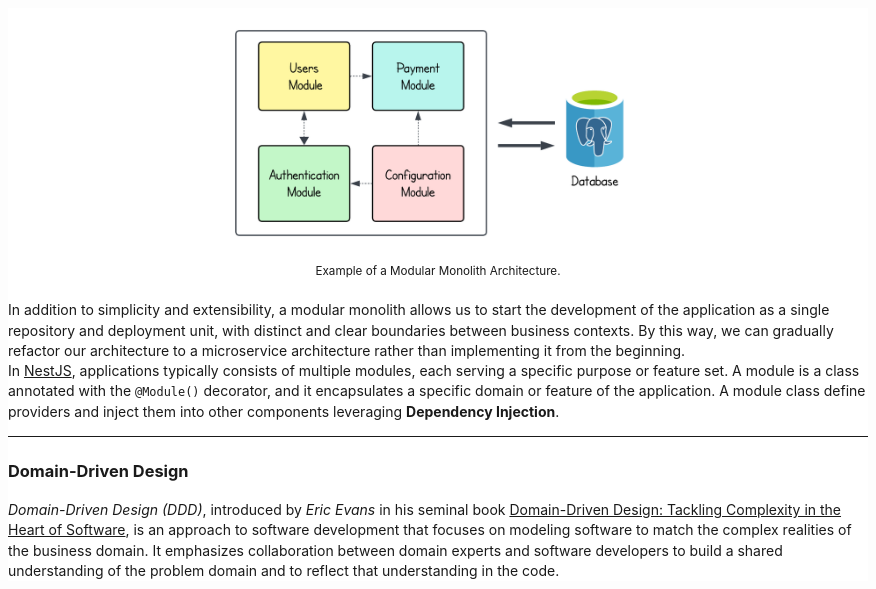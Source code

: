 <p style="text-align: center;">
<img src="https://raw.githubusercontent.com/andrea-acampora/nestjs-ddd-devops/refs/heads/gh-pages/assets/images/modular-monolith.png" height="250" alt="Modular Monolith Architecture" /><br>
<sup>Example of a Modular Monolith Architecture.</sup>
</p>

In addition to simplicity and extensibility, a modular monolith allows us to start the development of the application as
a single repository and deployment unit, with distinct and clear boundaries between business contexts.
By this way, we can gradually refactor our architecture to a microservice architecture rather than implementing it from
the beginning. \
In [NestJS](https://docs.nestjs.com/), applications typically consists of multiple modules, each serving a specific purpose or feature set.
A module is a class annotated with the `@Module()` decorator, and it encapsulates a specific domain or feature of the
application. A module class define providers and inject them into other components leveraging **Dependency Injection**.

---

### Domain-Driven Design
_Domain-Driven Design (DDD)_, introduced by _Eric Evans_ in his seminal book [Domain-Driven Design: Tackling Complexity in the Heart of Software](https://www.amazon.com/Domain-Driven-Design-Tackling-Complexity-Software/dp/0321125215), is an approach to software development that focuses on modeling software to match the complex realities of the business domain. It emphasizes collaboration between domain experts and software developers to build a shared understanding of the problem domain and to reflect that understanding in the code.

